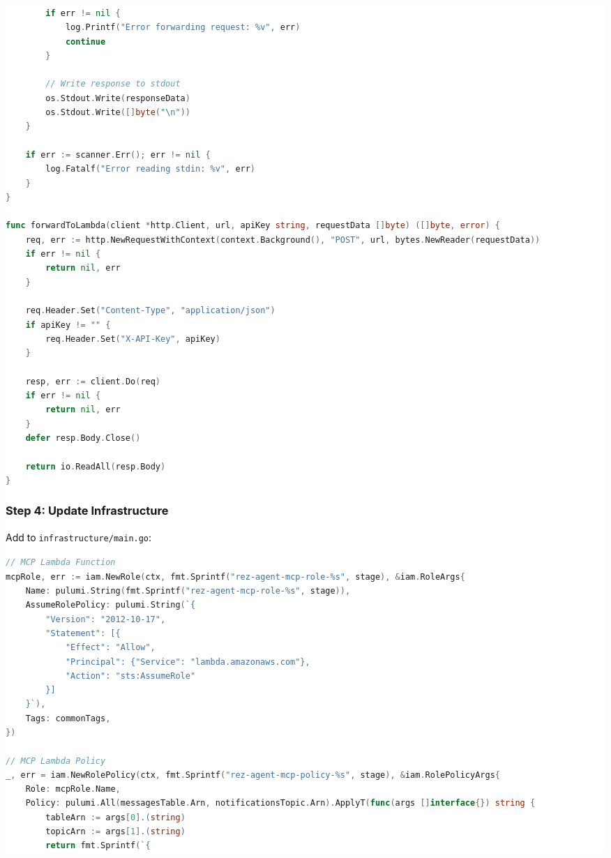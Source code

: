 ```go
		if err != nil {
			log.Printf("Error forwarding request: %v", err)
			continue
		}

		// Write response to stdout
		os.Stdout.Write(responseData)
		os.Stdout.Write([]byte("\n"))
	}

	if err := scanner.Err(); err != nil {
		log.Fatalf("Error reading stdin: %v", err)
	}
}

func forwardToLambda(client *http.Client, url, apiKey string, requestData []byte) ([]byte, error) {
	req, err := http.NewRequestWithContext(context.Background(), "POST", url, bytes.NewReader(requestData))
	if err != nil {
		return nil, err
	}

	req.Header.Set("Content-Type", "application/json")
	if apiKey != "" {
		req.Header.Set("X-API-Key", apiKey)
	}

	resp, err := client.Do(req)
	if err != nil {
		return nil, err
	}
	defer resp.Body.Close()

	return io.ReadAll(resp.Body)
}
```

### Step 4: Update Infrastructure

Add to `infrastructure/main.go`:

```go
// MCP Lambda Function
mcpRole, err := iam.NewRole(ctx, fmt.Sprintf("rez-agent-mcp-role-%s", stage), &iam.RoleArgs{
	Name: pulumi.String(fmt.Sprintf("rez-agent-mcp-role-%s", stage)),
	AssumeRolePolicy: pulumi.String(`{
		"Version": "2012-10-17",
		"Statement": [{
			"Effect": "Allow",
			"Principal": {"Service": "lambda.amazonaws.com"},
			"Action": "sts:AssumeRole"
		}]
	}`),
	Tags: commonTags,
})

// MCP Lambda Policy
_, err = iam.NewRolePolicy(ctx, fmt.Sprintf("rez-agent-mcp-policy-%s", stage), &iam.RolePolicyArgs{
	Role: mcpRole.Name,
	Policy: pulumi.All(messagesTable.Arn, notificationsTopic.Arn).ApplyT(func(args []interface{}) string {
		tableArn := args[0].(string)
		topicArn := args[1].(string)
		return fmt.Sprintf(`{
```